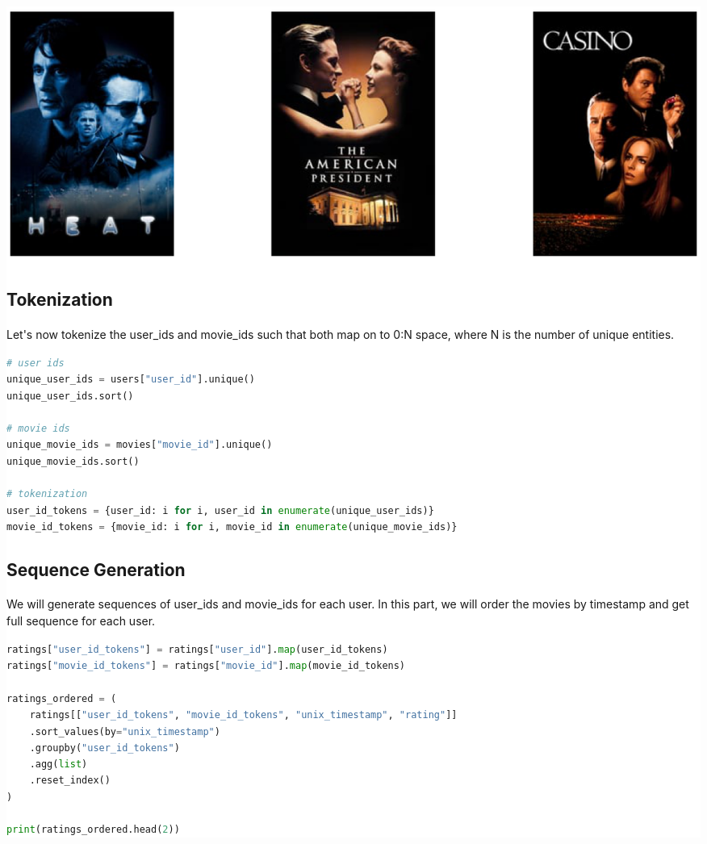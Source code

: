 ![Explorations Posters](/assets/movielens-ntp/exploration_posters.png)

## Tokenization

Let's now tokenize the user_ids and movie_ids such that both map on to 0:N space, where N is the number of unique entities.

```python
# user ids
unique_user_ids = users["user_id"].unique()
unique_user_ids.sort()

# movie ids
unique_movie_ids = movies["movie_id"].unique()
unique_movie_ids.sort()

# tokenization
user_id_tokens = {user_id: i for i, user_id in enumerate(unique_user_ids)}
movie_id_tokens = {movie_id: i for i, movie_id in enumerate(unique_movie_ids)}
```

## Sequence Generation

We will generate sequences of user_ids and movie_ids for each user. In this part, we will order the movies by timestamp and get full sequence for each user.

```python
ratings["user_id_tokens"] = ratings["user_id"].map(user_id_tokens)
ratings["movie_id_tokens"] = ratings["movie_id"].map(movie_id_tokens)

ratings_ordered = (
    ratings[["user_id_tokens", "movie_id_tokens", "unix_timestamp", "rating"]]
    .sort_values(by="unix_timestamp")
    .groupby("user_id_tokens")
    .agg(list)
    .reset_index()
)

print(ratings_ordered.head(2))
```
